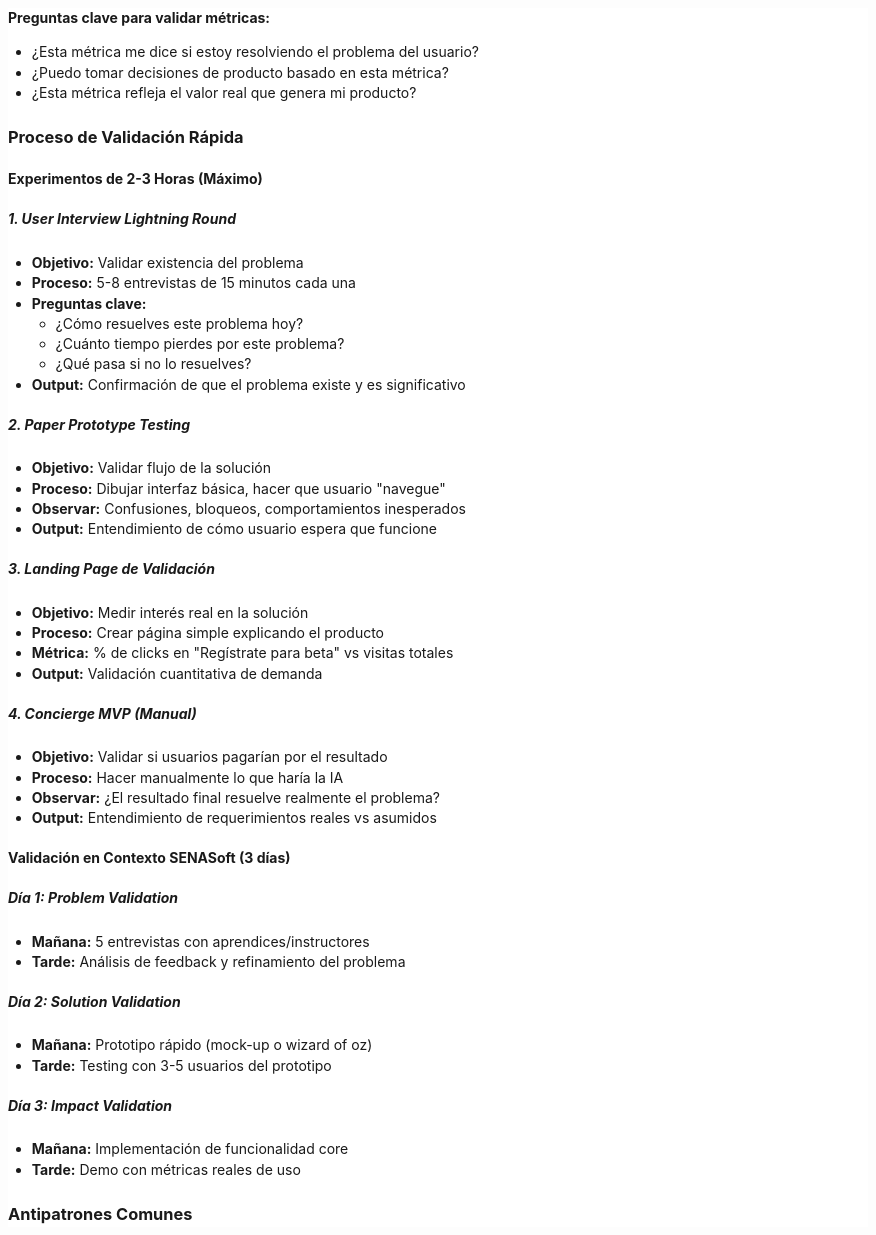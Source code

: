 **Preguntas clave para validar métricas:**
- ¿Esta métrica me dice si estoy resolviendo el problema del usuario?
- ¿Puedo tomar decisiones de producto basado en esta métrica?
- ¿Esta métrica refleja el valor real que genera mi producto?

### Proceso de Validación Rápida

#### Experimentos de 2-3 Horas (Máximo)

##### 1. User Interview Lightning Round
- **Objetivo:** Validar existencia del problema
- **Proceso:** 5-8 entrevistas de 15 minutos cada una
- **Preguntas clave:** 
  - ¿Cómo resuelves este problema hoy?
  - ¿Cuánto tiempo pierdes por este problema?
  - ¿Qué pasa si no lo resuelves?
- **Output:** Confirmación de que el problema existe y es significativo

##### 2. Paper Prototype Testing
- **Objetivo:** Validar flujo de la solución
- **Proceso:** Dibujar interfaz básica, hacer que usuario "navegue"
- **Observar:** Confusiones, bloqueos, comportamientos inesperados
- **Output:** Entendimiento de cómo usuario espera que funcione

##### 3. Landing Page de Validación
- **Objetivo:** Medir interés real en la solución
- **Proceso:** Crear página simple explicando el producto
- **Métrica:** % de clicks en "Regístrate para beta" vs visitas totales
- **Output:** Validación cuantitativa de demanda

##### 4. Concierge MVP (Manual)
- **Objetivo:** Validar si usuarios pagarían por el resultado
- **Proceso:** Hacer manualmente lo que haría la IA
- **Observar:** ¿El resultado final resuelve realmente el problema?
- **Output:** Entendimiento de requerimientos reales vs asumidos

#### Validación en Contexto SENASoft (3 días)

##### Día 1: Problem Validation
- **Mañana:** 5 entrevistas con aprendices/instructores
- **Tarde:** Análisis de feedback y refinamiento del problema

##### Día 2: Solution Validation  
- **Mañana:** Prototipo rápido (mock-up o wizard of oz)
- **Tarde:** Testing con 3-5 usuarios del prototipo

##### Día 3: Impact Validation
- **Mañana:** Implementación de funcionalidad core
- **Tarde:** Demo con métricas reales de uso

### Antipatrones Comunes
